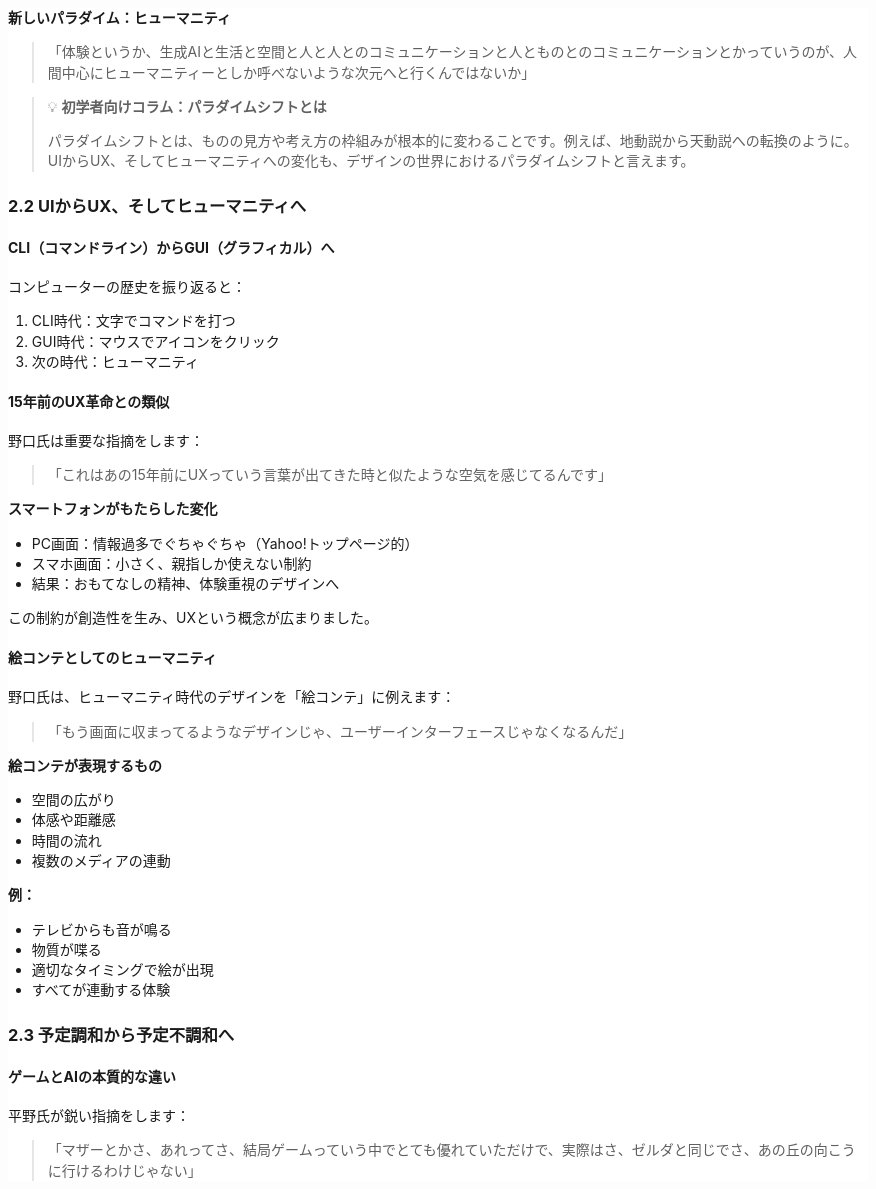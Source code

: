 **新しいパラダイム：ヒューマニティ**

> 「体験というか、生成AIと生活と空間と人と人とのコミュニケーションと人とものとのコミュニケーションとかっていうのが、人間中心にヒューマニティーとしか呼べないような次元へと行くんではないか」

> 💡 **初学者向けコラム：パラダイムシフトとは**
>
> パラダイムシフトとは、ものの見方や考え方の枠組みが根本的に変わることです。例えば、地動説から天動説への転換のように。UIからUX、そしてヒューマニティへの変化も、デザインの世界におけるパラダイムシフトと言えます。

### 2.2 UIからUX、そしてヒューマニティへ

#### CLI（コマンドライン）からGUI（グラフィカル）へ

コンピューターの歴史を振り返ると：
1. CLI時代：文字でコマンドを打つ
2. GUI時代：マウスでアイコンをクリック
3. 次の時代：ヒューマニティ

#### 15年前のUX革命との類似

野口氏は重要な指摘をします：

> 「これはあの15年前にUXっていう言葉が出てきた時と似たような空気を感じてるんです」

**スマートフォンがもたらした変化**
- PC画面：情報過多でぐちゃぐちゃ（Yahoo!トップページ的）
- スマホ画面：小さく、親指しか使えない制約
- 結果：おもてなしの精神、体験重視のデザインへ

この制約が創造性を生み、UXという概念が広まりました。

#### 絵コンテとしてのヒューマニティ

野口氏は、ヒューマニティ時代のデザインを「絵コンテ」に例えます：

> 「もう画面に収まってるようなデザインじゃ、ユーザーインターフェースじゃなくなるんだ」

**絵コンテが表現するもの**
- 空間の広がり
- 体感や距離感
- 時間の流れ
- 複数のメディアの連動

**例：**
- テレビからも音が鳴る
- 物質が喋る
- 適切なタイミングで絵が出現
- すべてが連動する体験

### 2.3 予定調和から予定不調和へ

#### ゲームとAIの本質的な違い

平野氏が鋭い指摘をします：

> 「マザーとかさ、あれってさ、結局ゲームっていう中でとても優れていただけで、実際はさ、ゼルダと同じでさ、あの丘の向こうに行けるわけじゃない」
